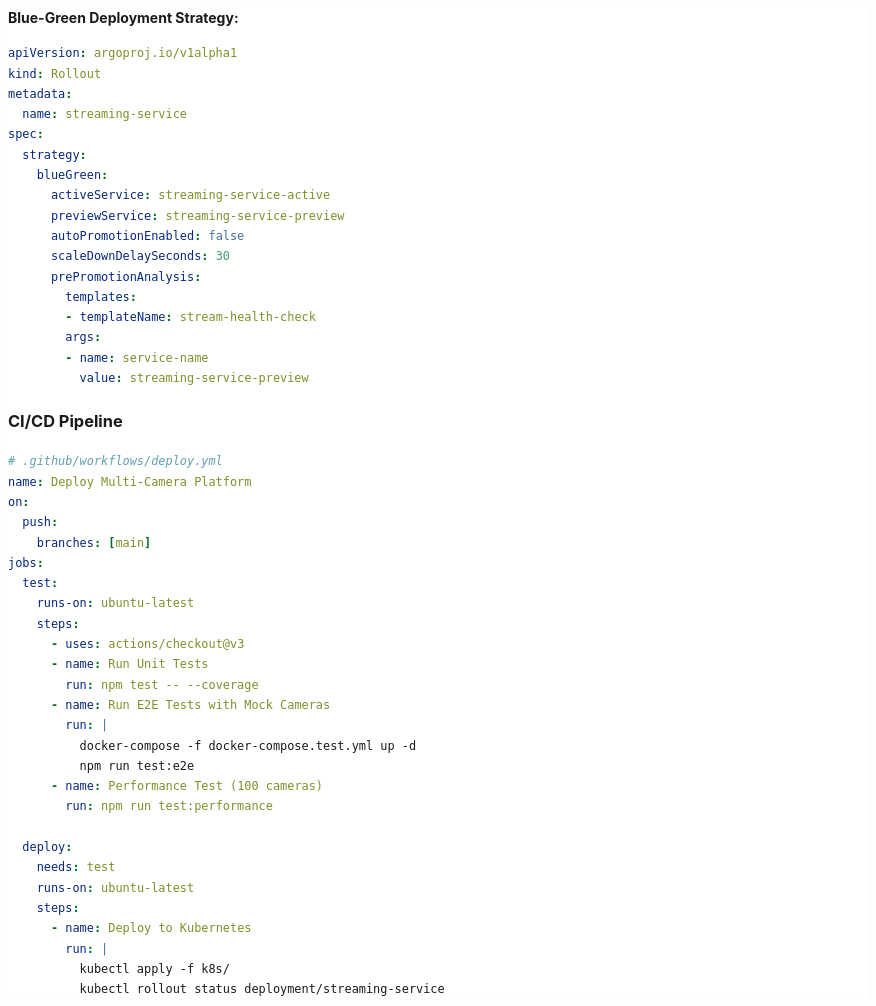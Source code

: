 **Blue-Green Deployment Strategy:**
```yaml
apiVersion: argoproj.io/v1alpha1
kind: Rollout
metadata:
  name: streaming-service
spec:
  strategy:
    blueGreen:
      activeService: streaming-service-active
      previewService: streaming-service-preview
      autoPromotionEnabled: false
      scaleDownDelaySeconds: 30
      prePromotionAnalysis:
        templates:
        - templateName: stream-health-check
        args:
        - name: service-name
          value: streaming-service-preview
```

### CI/CD Pipeline

```yaml
# .github/workflows/deploy.yml
name: Deploy Multi-Camera Platform
on:
  push:
    branches: [main]
jobs:
  test:
    runs-on: ubuntu-latest
    steps:
      - uses: actions/checkout@v3
      - name: Run Unit Tests
        run: npm test -- --coverage
      - name: Run E2E Tests with Mock Cameras
        run: |
          docker-compose -f docker-compose.test.yml up -d
          npm run test:e2e
      - name: Performance Test (100 cameras)
        run: npm run test:performance
  
  deploy:
    needs: test
    runs-on: ubuntu-latest
    steps:
      - name: Deploy to Kubernetes
        run: |
          kubectl apply -f k8s/
          kubectl rollout status deployment/streaming-service
```
